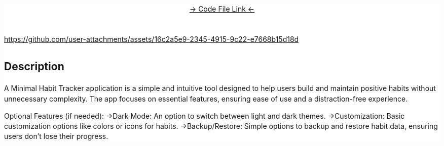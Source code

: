</div>

<h1></h1>
<div align="center">
<a href="https://github.com/Prafulpatnecha/minimal_habit_tracker/tree/master/lib">-> Code File Link <-</a>
</div>
<h1></h1>


https://github.com/user-attachments/assets/16c2a5e9-2345-4915-9c22-e7668b15d18d


## Description
A Minimal Habit Tracker application is a simple and intuitive tool designed to help users build and maintain positive habits without unnecessary complexity. The app focuses on essential features, ensuring ease of use and a distraction-free experience.

Optional Features (if needed):
->Dark Mode: An option to switch between light and dark themes.
->Customization: Basic customization options like colors or icons for habits.
->Backup/Restore: Simple options to backup and restore habit data, ensuring users don’t lose their progress.
